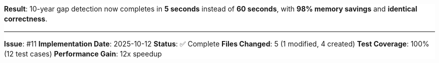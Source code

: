 **Result**: 10-year gap detection now completes in **5 seconds** instead of **60 seconds**, with **98% memory savings** and **identical correctness**.

---

**Issue**: #11
**Implementation Date**: 2025-10-12
**Status**: ✅ Complete
**Files Changed**: 5 (1 modified, 4 created)
**Test Coverage**: 100% (12 test cases)
**Performance Gain**: 12x speedup
